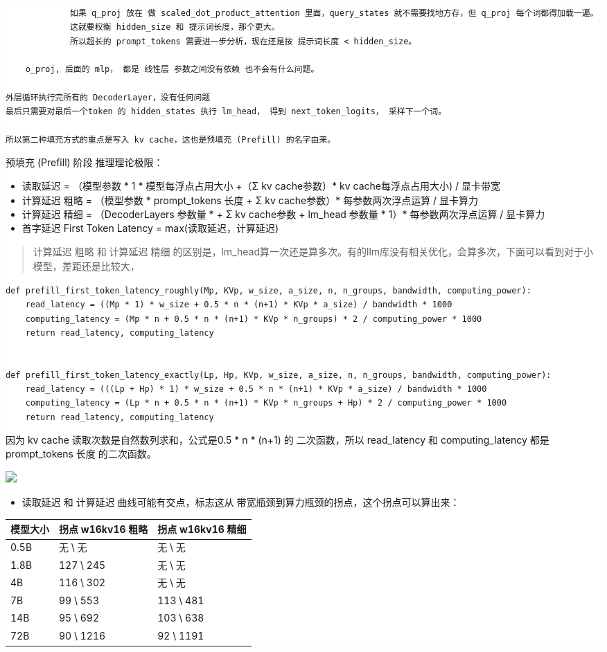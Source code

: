 ```
             如果 q_proj 放在 做 scaled_dot_product_attention 里面，query_states 就不需要找地方存，但 q_proj 每个词都得加载一遍。
             这就要权衡 hidden_size 和 提示词长度，那个更大。 
             所以超长的 prompt_tokens 需要进一步分析，现在还是按 提示词长度 < hidden_size。
            
    o_proj, 后面的 mlp， 都是 线性层 参数之间没有依赖 也不会有什么问题。
    
外层循环执行完所有的 DecoderLayer，没有任何问题
最后只需要对最后一个token 的 hidden_states 执行 lm_head， 得到 next_token_logits， 采样下一个词。

所以第二种填充方式的重点是写入 kv cache，这也是预填充 (Prefill) 的名字由来。
```

预填充 (Prefill) 阶段 推理理论极限：
- 读取延迟 = （模型参数 * 1 * 模型每浮点占用大小 +（Σ kv cache参数）* kv cache每浮点占用大小) / 显卡带宽
- 计算延迟 粗略 = （模型参数 * prompt_tokens 长度 + Σ kv cache参数）* 每参数两次浮点运算 / 显卡算力
- 计算延迟 精细 = （DecoderLayers 参数量 *  + Σ kv cache参数 + lm_head 参数量 * 1）* 每参数两次浮点运算 / 显卡算力
- 首字延迟 First Token Latency = max(读取延迟，计算延迟)

> 计算延迟 粗略 和 计算延迟 精细 的区别是，lm_head算一次还是算多次。有的llm库没有相关优化，会算多次，下面可以看到对于小模型，差距还是比较大，

```
def prefill_first_token_latency_roughly(Mp, KVp, w_size, a_size, n, n_groups, bandwidth, computing_power):
    read_latency = ((Mp * 1) * w_size + 0.5 * n * (n+1) * KVp * a_size) / bandwidth * 1000
    computing_latency = (Mp * n + 0.5 * n * (n+1) * KVp * n_groups) * 2 / computing_power * 1000
    return read_latency, computing_latency


def prefill_first_token_latency_exactly(Lp, Hp, KVp, w_size, a_size, n, n_groups, bandwidth, computing_power):
    read_latency = (((Lp + Hp) * 1) * w_size + 0.5 * n * (n+1) * KVp * a_size) / bandwidth * 1000
    computing_latency = (Lp * n + 0.5 * n * (n+1) * KVp * n_groups + Hp) * 2 / computing_power * 1000
    return read_latency, computing_latency
```

因为 kv cache 读取次数是自然数列求和，公式是0.5 * n * (n+1) 的 二次函数，所以 read_latency 和 computing_latency 都是 prompt_tokens 长度 的二次函数。

<img src="https://github.com/noooop/noooop.github.io/blob/main/benchmarking/static/prefill-w16kv16.png?raw=true" width="600">

- 读取延迟 和 计算延迟 曲线可能有交点，标志这从 带宽瓶颈到算力瓶颈的拐点，这个拐点可以算出来：

| 模型大小 | 拐点 w16kv16 粗略 | 拐点 w16kv16 精细 |
|------|---------------|---------------|
| 0.5B | 无 \ 无         | 无 \ 无         |
| 1.8B | 127 \ 245     | 无 \ 无         |
| 4B   | 116 \ 302     | 无 \ 无         |
| 7B   | 99 \ 553      | 113 \ 481     |
| 14B  | 95 \ 692      | 103 \ 638     |
| 72B  | 90 \ 1216     | 92 \ 1191     |
